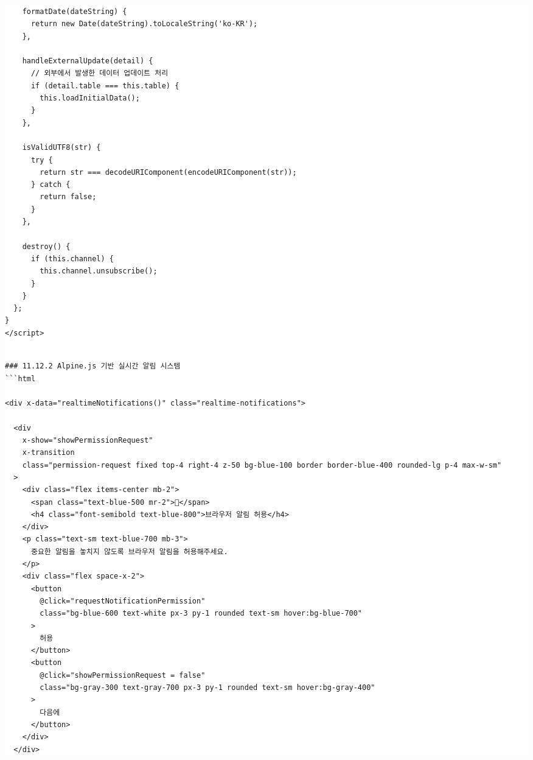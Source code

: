 ```
    formatDate(dateString) {
      return new Date(dateString).toLocaleString('ko-KR');
    },
    
    handleExternalUpdate(detail) {
      // 외부에서 발생한 데이터 업데이트 처리
      if (detail.table === this.table) {
        this.loadInitialData();
      }
    },
    
    isValidUTF8(str) {
      try {
        return str === decodeURIComponent(encodeURIComponent(str));
      } catch {
        return false;
      }
    },
    
    destroy() {
      if (this.channel) {
        this.channel.unsubscribe();
      }
    }
  };
}
</script>
```
```

### 11.12.2 Alpine.js 기반 실시간 알림 시스템
```html

<div x-data="realtimeNotifications()" class="realtime-notifications">
  
  <div 
    x-show="showPermissionRequest" 
    x-transition
    class="permission-request fixed top-4 right-4 z-50 bg-blue-100 border border-blue-400 rounded-lg p-4 max-w-sm"
  >
    <div class="flex items-center mb-2">
      <span class="text-blue-500 mr-2">🔔</span>
      <h4 class="font-semibold text-blue-800">브라우저 알림 허용</h4>
    </div>
    <p class="text-sm text-blue-700 mb-3">
      중요한 알림을 놓치지 않도록 브라우저 알림을 허용해주세요.
    </p>
    <div class="flex space-x-2">
      <button 
        @click="requestNotificationPermission" 
        class="bg-blue-600 text-white px-3 py-1 rounded text-sm hover:bg-blue-700"
      >
        허용
      </button>
      <button 
        @click="showPermissionRequest = false" 
        class="bg-gray-300 text-gray-700 px-3 py-1 rounded text-sm hover:bg-gray-400"
      >
        다음에
      </button>
    </div>
  </div>
```